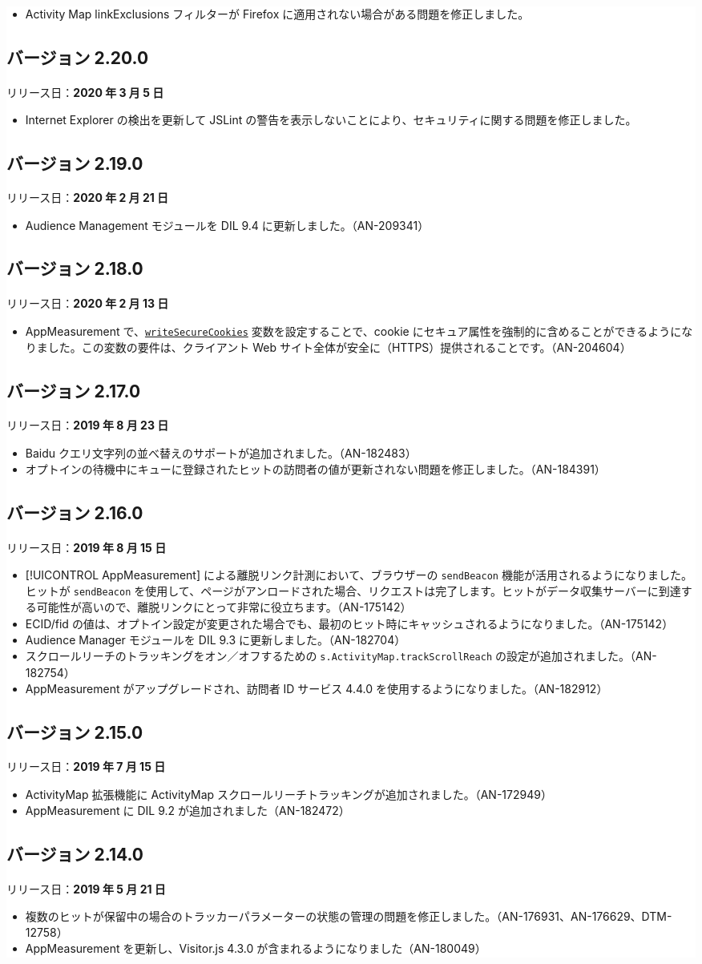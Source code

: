 * Activity Map linkExclusions フィルターが Firefox に適用されない場合がある問題を修正しました。

## バージョン 2.20.0

リリース日：**2020 年 3 月 5 日**

* Internet Explorer の検出を更新して JSLint の警告を表示しないことにより、セキュリティに関する問題を修正しました。

## バージョン 2.19.0

リリース日：**2020 年 2 月 21 日**

* Audience Management モジュールを DIL 9.4 に更新しました。（AN-209341）

## バージョン 2.18.0

リリース日：**2020 年 2 月 13 日**

* AppMeasurement で、[`writeSecureCookies`](vars/config-vars/writesecurecookies.md) 変数を設定することで、cookie にセキュア属性を強制的に含めることができるようになりました。この変数の要件は、クライアント Web サイト全体が安全に（HTTPS）提供されることです。（AN-204604）

## バージョン 2.17.0

リリース日：**2019 年 8 月 23 日**

* Baidu クエリ文字列の並べ替えのサポートが追加されました。（AN-182483）
* オプトインの待機中にキューに登録されたヒットの訪問者の値が更新されない問題を修正しました。（AN-184391）

## バージョン 2.16.0

リリース日：**2019 年 8 月 15 日**

* [!UICONTROL AppMeasurement] による離脱リンク計測において、ブラウザーの `sendBeacon` 機能が活用されるようになりました。ヒットが `sendBeacon` を使用して、ページがアンロードされた場合、リクエストは完了します。ヒットがデータ収集サーバーに到達する可能性が高いので、離脱リンクにとって非常に役立ちます。（AN-175142）
* ECID/fid の値は、オプトイン設定が変更された場合でも、最初のヒット時にキャッシュされるようになりました。（AN-175142）
* Audience Manager モジュールを DIL 9.3 に更新しました。（AN-182704）
* スクロールリーチのトラッキングをオン／オフするための `s.ActivityMap.trackScrollReach` の設定が追加されました。（AN-182754）
* AppMeasurement がアップグレードされ、訪問者 ID サービス 4.4.0 を使用するようになりました。（AN-182912）

## バージョン 2.15.0

リリース日：**2019 年 7 月 15 日**

* ActivityMap 拡張機能に ActivityMap スクロールリーチトラッキングが追加されました。（AN-172949）
* AppMeasurement に DIL 9.2 が追加されました（AN-182472）

## バージョン 2.14.0

リリース日：**2019 年 5 月 21 日**

* 複数のヒットが保留中の場合のトラッカーパラメーターの状態の管理の問題を修正しました。（AN-176931、AN-176629、DTM-12758）
* AppMeasurement を更新し、Visitor.js 4.3.0 が含まれるようになりました（AN-180049）
